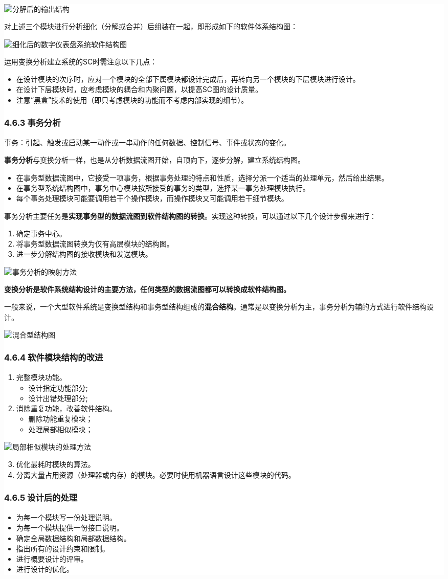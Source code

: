![分解后的输出结构](https://upload-images.jianshu.io/upload_images/2648731-223d359e0fa0c19e.png?imageMogr2/auto-orient/strip%7CimageView2/2/w/620)

对上述三个模块进行分析细化（分解或合并）后组装在一起，即形成如下的软件体系结构图：

![细化后的数字仪表盘系统软件结构图](https://upload-images.jianshu.io/upload_images/2648731-6cefda95f0466c1d.png?imageMogr2/auto-orient/strip%7CimageView2/2/w/620)

运用变换分析建立系统的SC时需注意以下几点：

* 在设计模块的次序时，应对一个模块的全部下属模块都设计完成后，再转向另一个模块的下层模块进行设计。
* 在设计下层模块时，应考虑模块的耦合和内聚问题，以提高SC图的设计质量。
* 注意“黑盒”技术的使用（即只考虑模块的功能而不考虑内部实现的细节）。


### 4.6.3 事务分析

事务：引起、触发或启动某一动作或一串动作的任何数据、控制信号、事件或状态的变化。

**事务分析**与变换分析一样，也是从分析数据流图开始，自顶向下，逐步分解，建立系统结构图。

* 在事务型数据流图中，它接受一项事务，根据事务处理的特点和性质，选择分派一个适当的处理单元，然后给出结果。
* 在事务型系统结构图中，事务中心模块按所接受的事务的类型，选择某一事务处理模块执行。
* 每个事务处理模块可能要调用若干个操作模块，而操作模块又可能调用若干细节模块。

事务分析主要任务是**实现事务型的数据流图到软件结构图的转换**。实现这种转换，可以通过以下几个设计步骤来进行：

1. 确定事务中心。
2. 将事务型数据流图转换为仅有高层模块的结构图。
3. 进一步分解结构图的接收模块和发送模块。

![事务分析的映射方法](https://upload-images.jianshu.io/upload_images/2648731-7cf5f525255630e5.png?imageMogr2/auto-orient/strip%7CimageView2/2/w/620)


**变换分析是软件系统结构设计的主要方法，任何类型的数据流图都可以转换成软件结构图。**

一般来说，一个大型软件系统是变换型结构和事务型结构组成的**混合结构**。通常是以变换分析为主，事务分析为辅的方式进行软件结构设计。

![混合型结构图](https://upload-images.jianshu.io/upload_images/2648731-43b241a095da280a.png?imageMogr2/auto-orient/strip%7CimageView2/2/w/620)

### 4.6.4 软件模块结构的改进

1. 完整模块功能。
    * 设计指定功能部分;
    * 设计出错处理部分;
2. 消除重复功能，改善软件结构。
    * 删除功能重复模块；
    * 处理局部相似模块；

![局部相似模块的处理方法](https://upload-images.jianshu.io/upload_images/2648731-0bf2130ea86c835c.png?imageMogr2/auto-orient/strip%7CimageView2/2/w/620)

3. 优化最耗时模块的算法。
4. 分离大量占用资源（处理器或内存）的模块。必要时使用机器语言设计这些模块的代码。

### 4.6.5 设计后的处理

* 为每一个模块写一份处理说明。
* 为每一个模块提供一份接口说明。
* 确定全局数据结构和局部数据结构。
* 指出所有的设计约束和限制。
* 进行概要设计的评审。
* 进行设计的优化。
